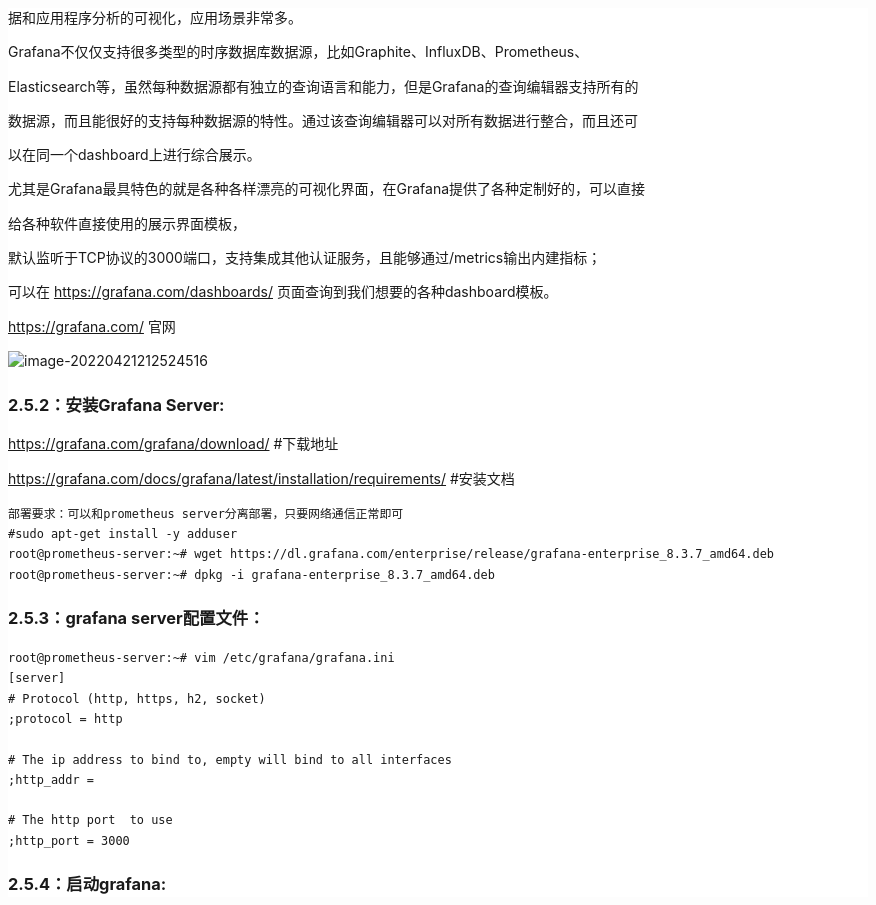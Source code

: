 据和应用程序分析的可视化，应用场景非常多。

Grafana不仅仅支持很多类型的时序数据库数据源，比如Graphite、InfluxDB、Prometheus、

Elasticsearch等，虽然每种数据源都有独立的查询语言和能力，但是Grafana的查询编辑器支持所有的

数据源，而且能很好的支持每种数据源的特性。通过该查询编辑器可以对所有数据进行整合，而且还可

以在同一个dashboard上进行综合展示。

尤其是Grafana最具特色的就是各种各样漂亮的可视化界面，在Grafana提供了各种定制好的，可以直接

给各种软件直接使用的展示界面模板，

默认监听于TCP协议的3000端口，支持集成其他认证服务，且能够通过/metrics输出内建指标；

可以在 https://grafana.com/dashboards/ 页面查询到我们想要的各种dashboard模板。

https://grafana.com/ 官网



![image-20220421212524516](C:\Users\liuch\AppData\Roaming\Typora\typora-user-images\image-20220421212524516.png)



### 2.5.2：安装Grafana Server:

https://grafana.com/grafana/download/ #下载地址

https://grafana.com/docs/grafana/latest/installation/requirements/ #安装文档

```
部署要求：可以和prometheus server分离部署，只要网络通信正常即可
#sudo apt-get install -y adduser
root@prometheus-server:~# wget https://dl.grafana.com/enterprise/release/grafana-enterprise_8.3.7_amd64.deb
root@prometheus-server:~# dpkg -i grafana-enterprise_8.3.7_amd64.deb
```



### 2.5.3：grafana server配置文件：

```
root@prometheus-server:~# vim /etc/grafana/grafana.ini
[server]
# Protocol (http, https, h2, socket)
;protocol = http

# The ip address to bind to, empty will bind to all interfaces
;http_addr =

# The http port  to use
;http_port = 3000

```

### 2.5.4：启动grafana:
